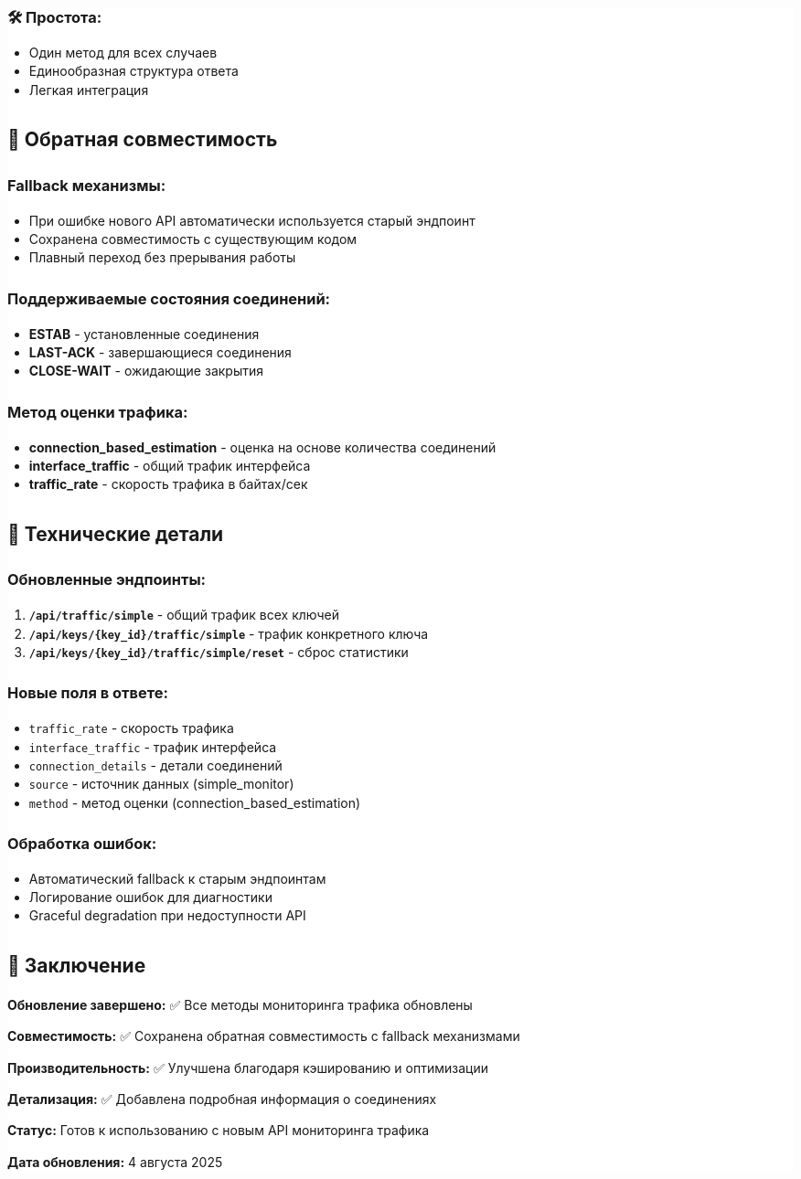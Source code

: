 ### 🛠️ Простота:
- Один метод для всех случаев
- Единообразная структура ответа
- Легкая интеграция

## 🔄 Обратная совместимость

### Fallback механизмы:
- При ошибке нового API автоматически используется старый эндпоинт
- Сохранена совместимость с существующим кодом
- Плавный переход без прерывания работы

### Поддерживаемые состояния соединений:
- **ESTAB** - установленные соединения
- **LAST-ACK** - завершающиеся соединения  
- **CLOSE-WAIT** - ожидающие закрытия

### Метод оценки трафика:
- **connection_based_estimation** - оценка на основе количества соединений
- **interface_traffic** - общий трафик интерфейса
- **traffic_rate** - скорость трафика в байтах/сек

## 📝 Технические детали

### Обновленные эндпоинты:
1. **`/api/traffic/simple`** - общий трафик всех ключей
2. **`/api/keys/{key_id}/traffic/simple`** - трафик конкретного ключа
3. **`/api/keys/{key_id}/traffic/simple/reset`** - сброс статистики

### Новые поля в ответе:
- `traffic_rate` - скорость трафика
- `interface_traffic` - трафик интерфейса
- `connection_details` - детали соединений
- `source` - источник данных (simple_monitor)
- `method` - метод оценки (connection_based_estimation)

### Обработка ошибок:
- Автоматический fallback к старым эндпоинтам
- Логирование ошибок для диагностики
- Graceful degradation при недоступности API

## 🎯 Заключение

**Обновление завершено:** ✅ Все методы мониторинга трафика обновлены

**Совместимость:** ✅ Сохранена обратная совместимость с fallback механизмами

**Производительность:** ✅ Улучшена благодаря кэшированию и оптимизации

**Детализация:** ✅ Добавлена подробная информация о соединениях

**Статус:** Готов к использованию с новым API мониторинга трафика

**Дата обновления:** 4 августа 2025 